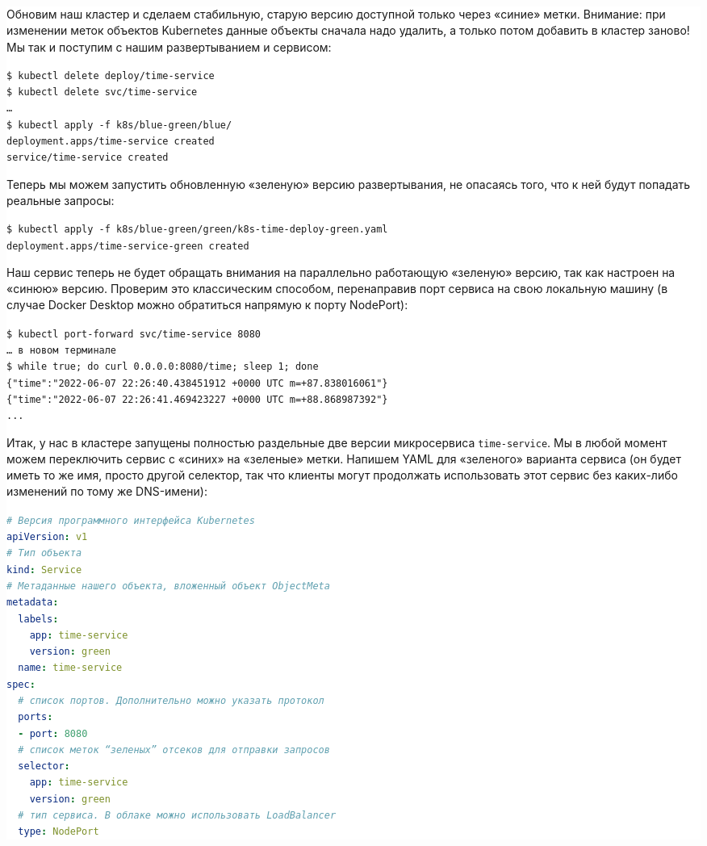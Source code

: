 Обновим наш кластер и сделаем стабильную, старую версию доступной только через «синие» метки. Внимание: при изменении меток объектов Kubernetes данные объекты сначала надо удалить, а только потом добавить в кластер заново! Мы так и поступим с нашим развертыванием и сервисом:

```console
$ kubectl delete deploy/time-service
$ kubectl delete svc/time-service
…
$ kubectl apply -f k8s/blue-green/blue/
deployment.apps/time-service created
service/time-service created

```

Теперь мы можем запустить обновленную «зеленую» версию развертывания, не опасаясь того, что к ней будут попадать реальные запросы:

```console
$ kubectl apply -f k8s/blue-green/green/k8s-time-deploy-green.yaml 
deployment.apps/time-service-green created

```

Наш сервис теперь не будет обращать внимания на параллельно работающую «зеленую» версию, так как настроен на «синюю» версию. Проверим это классическим способом, перенаправив порт сервиса на свою локальную машину (в случае Docker Desktop можно обратиться напрямую к порту NodePort):

```console
$ kubectl port-forward svc/time-service 8080
… в новом терминале
$ while true; do curl 0.0.0.0:8080/time; sleep 1; done
{"time":"2022-06-07 22:26:40.438451912 +0000 UTC m=+87.838016061"}
{"time":"2022-06-07 22:26:41.469423227 +0000 UTC m=+88.868987392"}
...
```

Итак, у нас в кластере запущены полностью раздельные две версии микросервиса `time-service`. Мы в любой момент можем переключить сервис с «синих» на «зеленые» метки. Напишем YAML для «зеленого» варианта сервиса (он будет иметь то же имя, просто другой селектор, так что клиенты могут продолжать использовать этот сервис без каких-либо изменений по тому же DNS-имени):

```yaml
# Версия программного интерфейса Kubernetes
apiVersion: v1
# Тип объекта
kind: Service
# Метаданные нашего объекта, вложенный объект ObjectMeta
metadata:
  labels:
    app: time-service
    version: green
  name: time-service
spec:
  # список портов. Дополнительно можно указать протокол
  ports:
  - port: 8080
  # список меток “зеленых” отсеков для отправки запросов
  selector:
    app: time-service
    version: green
  # тип сервиса. В облаке можно использовать LoadBalancer
  type: NodePort

```
